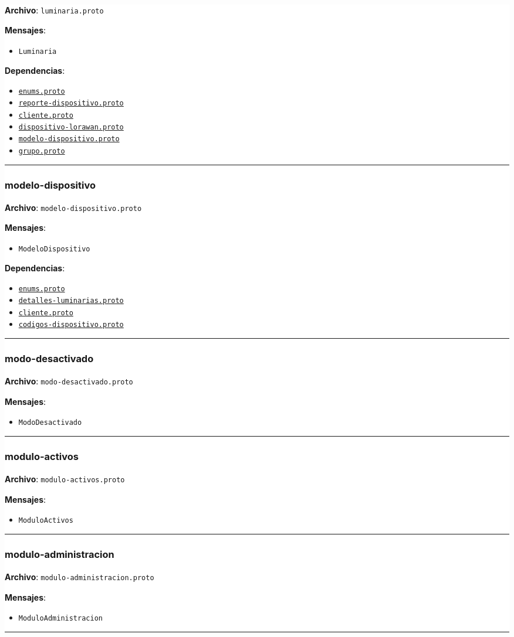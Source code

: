 **Archivo**: `luminaria.proto`

**Mensajes**:
- `Luminaria`

**Dependencias**:
- [`enums.proto`](#enums)
- [`reporte-dispositivo.proto`](#reportedispositivo)
- [`cliente.proto`](#cliente)
- [`dispositivo-lorawan.proto`](#dispositivolorawan)
- [`modelo-dispositivo.proto`](#modelodispositivo)
- [`grupo.proto`](#grupo)

---

### modelo-dispositivo

**Archivo**: `modelo-dispositivo.proto`

**Mensajes**:
- `ModeloDispositivo`

**Dependencias**:
- [`enums.proto`](#enums)
- [`detalles-luminarias.proto`](#detallesluminarias)
- [`cliente.proto`](#cliente)
- [`codigos-dispositivo.proto`](#codigosdispositivo)

---

### modo-desactivado

**Archivo**: `modo-desactivado.proto`

**Mensajes**:
- `ModoDesactivado`

---

### modulo-activos

**Archivo**: `modulo-activos.proto`

**Mensajes**:
- `ModuloActivos`

---

### modulo-administracion

**Archivo**: `modulo-administracion.proto`

**Mensajes**:
- `ModuloAdministracion`

---
